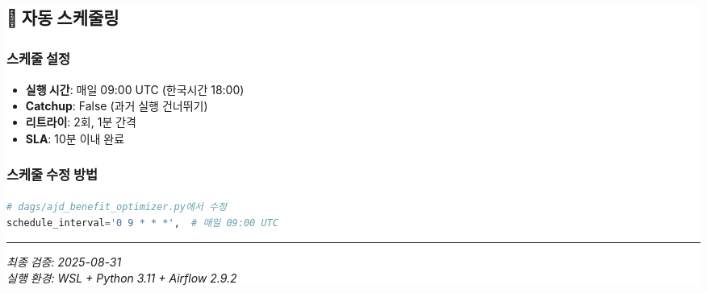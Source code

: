 ## 📅 자동 스케줄링

### 스케줄 설정
- **실행 시간**: 매일 09:00 UTC (한국시간 18:00)
- **Catchup**: False (과거 실행 건너뛰기)
- **리트라이**: 2회, 1분 간격
- **SLA**: 10분 이내 완료

### 스케줄 수정 방법
```python
# dags/ajd_benefit_optimizer.py에서 수정
schedule_interval='0 9 * * *',  # 매일 09:00 UTC
```

---
*최종 검증: 2025-08-31*  
*실행 환경: WSL + Python 3.11 + Airflow 2.9.2*
